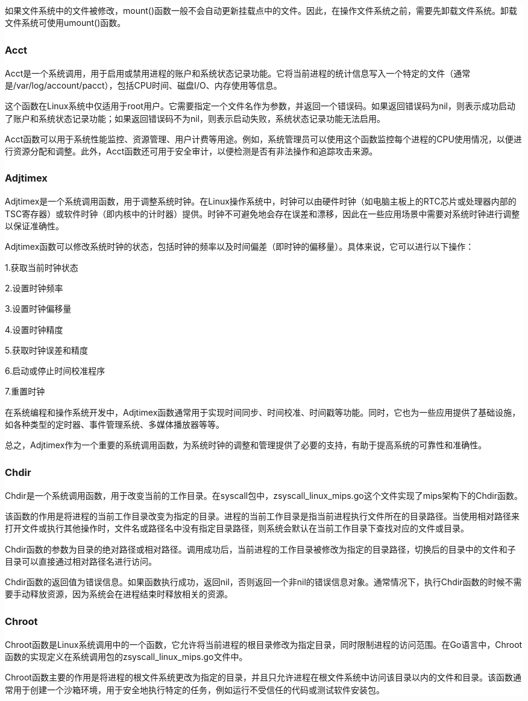 如果文件系统中的文件被修改，mount()函数一般不会自动更新挂载点中的文件。因此，在操作文件系统之前，需要先卸载文件系统。卸载文件系统可使用umount()函数。



### Acct

Acct是一个系统调用，用于启用或禁用进程的账户和系统状态记录功能。它将当前进程的统计信息写入一个特定的文件（通常是/var/log/account/pacct），包括CPU时间、磁盘I/O、内存使用等信息。

这个函数在Linux系统中仅适用于root用户。它需要指定一个文件名作为参数，并返回一个错误码。如果返回错误码为nil，则表示成功启动了账户和系统状态记录功能；如果返回错误码不为nil，则表示启动失败，系统状态记录功能无法启用。

Acct函数可以用于系统性能监控、资源管理、用户计费等用途。例如，系统管理员可以使用这个函数监控每个进程的CPU使用情况，以便进行资源分配和调整。此外，Acct函数还可用于安全审计，以便检测是否有非法操作和追踪攻击来源。



### Adjtimex

Adjtimex是一个系统调用函数，用于调整系统时钟。在Linux操作系统中，时钟可以由硬件时钟（如电脑主板上的RTC芯片或处理器内部的TSC寄存器）或软件时钟（即内核中的计时器）提供。时钟不可避免地会存在误差和漂移，因此在一些应用场景中需要对系统时钟进行调整以保证准确性。

Adjtimex函数可以修改系统时钟的状态，包括时钟的频率以及时间偏差（即时钟的偏移量）。具体来说，它可以进行以下操作：

1.获取当前时钟状态

2.设置时钟频率

3.设置时钟偏移量

4.设置时钟精度

5.获取时钟误差和精度

6.启动或停止时间校准程序

7.重置时钟

在系统编程和操作系统开发中，Adjtimex函数通常用于实现时间同步、时间校准、时间戳等功能。同时，它也为一些应用提供了基础设施，如各种类型的定时器、事件管理系统、多媒体播放器等等。

总之，Adjtimex作为一个重要的系统调用函数，为系统时钟的调整和管理提供了必要的支持，有助于提高系统的可靠性和准确性。



### Chdir

Chdir是一个系统调用函数，用于改变当前的工作目录。在syscall包中，zsyscall_linux_mips.go这个文件实现了mips架构下的Chdir函数。

该函数的作用是将进程的当前工作目录改变为指定的目录。进程的当前工作目录是指当前进程执行文件所在的目录路径。当使用相对路径来打开文件或执行其他操作时，文件名或路径名中没有指定目录路径，则系统会默认在当前工作目录下查找对应的文件或目录。

Chdir函数的参数为目录的绝对路径或相对路径。调用成功后，当前进程的工作目录被修改为指定的目录路径，切换后的目录中的文件和子目录可以直接通过相对路径名进行访问。

Chdir函数的返回值为错误信息。如果函数执行成功，返回nil，否则返回一个非nil的错误信息对象。通常情况下，执行Chdir函数的时候不需要手动释放资源，因为系统会在进程结束时释放相关的资源。



### Chroot

Chroot函数是Linux系统调用中的一个函数，它允许将当前进程的根目录修改为指定目录，同时限制进程的访问范围。在Go语言中，Chroot函数的实现定义在系统调用包的zsyscall_linux_mips.go文件中。

Chroot函数主要的作用是将进程的根文件系统更改为指定的目录，并且只允许进程在根文件系统中访问该目录以内的文件和目录。该函数通常用于创建一个沙箱环境，用于安全地执行特定的任务，例如运行不受信任的代码或测试软件安装包。
